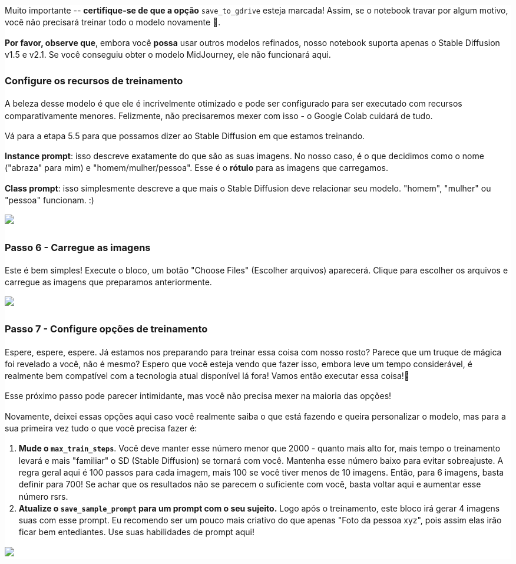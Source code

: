 Muito importante -- **certifique-se de que a opção** `save_to_gdrive` esteja marcada! Assim, se o notebook travar por algum motivo, você não precisará treinar todo o modelo novamente 🥲.

**Por favor, observe que**, embora você **possa** usar outros modelos refinados, nosso notebook suporta apenas o Stable Diffusion v1.5 e v2.1. Se você conseguiu obter o modelo MidJourney, ele não funcionará aqui.

### Configure os recursos de treinamento

A beleza desse modelo é que ele é incrivelmente otimizado e pode ser configurado para ser executado com recursos comparativamente menores. Felizmente, não precisaremos mexer com isso - o Google Colab cuidará de tudo.

Vá para a etapa 5.5 para que possamos dizer ao Stable Diffusion em que estamos treinando.

**Instance prompt**: isso descreve exatamente do que são as suas imagens. No nosso caso, é o que decidimos como o nome ("abraza" para mim) e "homem/mulher/pessoa". Esse é o **rótulo** para as imagens que carregamos.

**Class prompt**: isso simplesmente descreve a que mais o Stable Diffusion deve relacionar seu modelo. "homem", "mulher" ou "pessoa" funcionam. :)

![](https://hackmd.io/_uploads/SJWi_TE9i.png)

### Passo 6 - Carregue as imagens

Este é bem simples! Execute o bloco, um botão "Choose Files" (Escolher arquivos) aparecerá. Clique para escolher os arquivos e carregue as imagens que preparamos anteriormente.

![](https://hackmd.io/_uploads/r17adp4qi.png)

### Passo 7 - Configure opções de treinamento

Espere, espere, espere. Já estamos nos preparando para treinar essa coisa com nosso rosto? Parece que um truque de mágica foi revelado a você, não é mesmo? Espero que você esteja vendo que fazer isso, embora leve um tempo considerável, é realmente bem compatível com a tecnologia atual disponível lá fora! Vamos então executar essa coisa!🤘

Esse próximo passo pode parecer intimidante, mas você não precisa mexer na maioria das opções!

Novamente, deixei essas opções aqui caso você realmente saiba o que está fazendo e queira personalizar o modelo, mas para a sua primeira vez tudo o que você precisa fazer é:

1. **Mude o `max_train_steps`**. Você deve manter esse número menor que 2000 - quanto mais alto for, mais tempo o treinamento levará e mais "familiar" o SD (Stable Diffusion) se tornará com você. Mantenha esse número baixo para evitar sobreajuste. A regra geral aqui é 100 passos para cada imagem, mais 100 se você tiver menos de 10 imagens. Então, para 6 imagens, basta definir para 700! Se achar que os resultados não se parecem o suficiente com você, basta voltar aqui e aumentar esse número rsrs.
2. **Atualize o `save_sample_prompt` para um prompt com o seu sujeito.** Logo após o treinamento, este bloco irá gerar 4 imagens suas com esse prompt. Eu recomendo ser um pouco mais criativo do que apenas "Foto da pessoa xyz", pois assim elas irão ficar bem entediantes. Use suas habilidades de prompt aqui!

![](https://hackmd.io/_uploads/BJflFa4qs.png)
